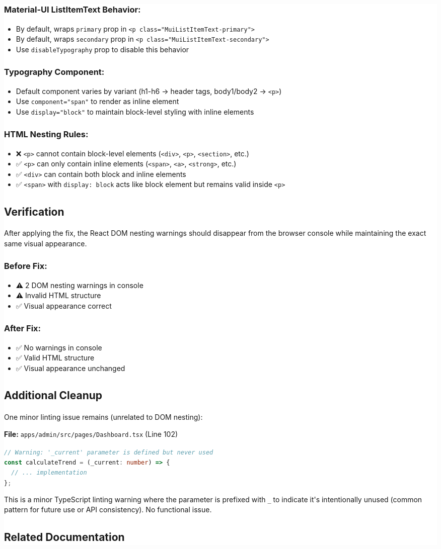 ### Material-UI ListItemText Behavior:

- By default, wraps `primary` prop in `<p class="MuiListItemText-primary">`
- By default, wraps `secondary` prop in `<p class="MuiListItemText-secondary">`
- Use `disableTypography` prop to disable this behavior

### Typography Component:

- Default component varies by variant (h1-h6 → header tags, body1/body2 → `<p>`)
- Use `component="span"` to render as inline element
- Use `display="block"` to maintain block-level styling with inline elements

### HTML Nesting Rules:

- ❌ `<p>` cannot contain block-level elements (`<div>`, `<p>`, `<section>`, etc.)
- ✅ `<p>` can only contain inline elements (`<span>`, `<a>`, `<strong>`, etc.)
- ✅ `<div>` can contain both block and inline elements
- ✅ `<span>` with `display: block` acts like block element but remains valid inside `<p>`

## Verification

After applying the fix, the React DOM nesting warnings should disappear from the browser console while maintaining the exact same visual appearance.

### Before Fix:

- ⚠️ 2 DOM nesting warnings in console
- ⚠️ Invalid HTML structure
- ✅ Visual appearance correct

### After Fix:

- ✅ No warnings in console
- ✅ Valid HTML structure
- ✅ Visual appearance unchanged

## Additional Cleanup

One minor linting issue remains (unrelated to DOM nesting):

**File:** `apps/admin/src/pages/Dashboard.tsx` (Line 102)

```typescript
// Warning: '_current' parameter is defined but never used
const calculateTrend = (_current: number) => {
  // ... implementation
};
```

This is a minor TypeScript linting warning where the parameter is prefixed with `_` to indicate it's intentionally unused (common pattern for future use or API consistency). No functional issue.

## Related Documentation
